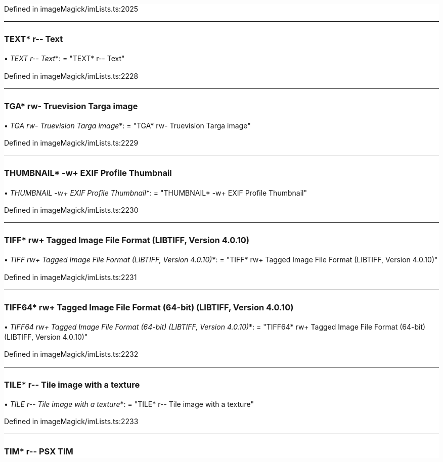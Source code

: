 Defined in imageMagick/imLists.ts:2025

___

###  TEXT* r--   Text

• **TEXT* r--   Text**: = "TEXT* r--   Text"

Defined in imageMagick/imLists.ts:2228

___

###  TGA* rw-   Truevision Targa image

• **TGA* rw-   Truevision Targa image**: = "TGA* rw-   Truevision Targa image"

Defined in imageMagick/imLists.ts:2229

___

###  THUMBNAIL* -w+   EXIF Profile Thumbnail

• **THUMBNAIL* -w+   EXIF Profile Thumbnail**: = "THUMBNAIL* -w+   EXIF Profile Thumbnail"

Defined in imageMagick/imLists.ts:2230

___

###  TIFF* rw+   Tagged Image File Format (LIBTIFF, Version 4.0.10)

• **TIFF* rw+   Tagged Image File Format (LIBTIFF, Version 4.0.10)**: = "TIFF* rw+   Tagged Image File Format (LIBTIFF, Version 4.0.10)"

Defined in imageMagick/imLists.ts:2231

___

###  TIFF64* rw+   Tagged Image File Format (64-bit) (LIBTIFF, Version 4.0.10)

• **TIFF64* rw+   Tagged Image File Format (64-bit) (LIBTIFF, Version 4.0.10)**: = "TIFF64* rw+   Tagged Image File Format (64-bit) (LIBTIFF, Version 4.0.10)"

Defined in imageMagick/imLists.ts:2232

___

###  TILE* r--   Tile image with a texture

• **TILE* r--   Tile image with a texture**: = "TILE* r--   Tile image with a texture"

Defined in imageMagick/imLists.ts:2233

___

###  TIM* r--   PSX TIM
